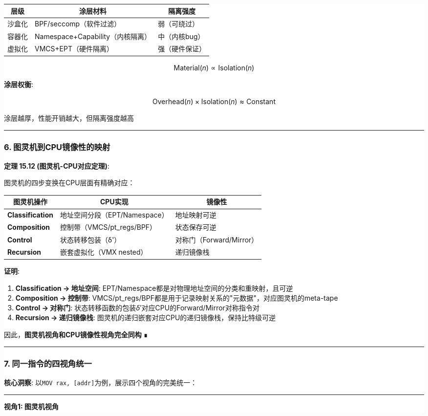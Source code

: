 | 层级 | 涂层材料 | 隔离强度 |
|------|---------|----------|
| 沙盒化 | BPF/seccomp（软件过滤） | 弱（可绕过） |
| 容器化 | Namespace+Capability（内核隔离） | 中（内核bug） |
| 虚拟化 | VMCS+EPT（硬件隔离） | 强（硬件保证） |

$$
\text{Material}(n) \propto \text{Isolation}(n)
$$

**涂层权衡**:

$$
\text{Overhead}(n) \times \text{Isolation}(n) \approx \text{Constant}
$$

涂层越厚，性能开销越大，但隔离强度越高

---

### 6. 图灵机到CPU镜像性的映射

**定理 15.12 (图灵机-CPU对应定理)**:

图灵机的四步变换在CPU层面有精确对应：

| 图灵机操作 | CPU实现 | 镜像性 |
|-----------|---------|--------|
| **Classification** | 地址空间分段（EPT/Namespace） | 地址映射可逆 |
| **Composition** | 控制带（VMCS/pt_regs/BPF） | 状态保存可逆 |
| **Control** | 状态转移包装（δ'） | 对称门（Forward/Mirror） |
| **Recursion** | 嵌套虚拟化（VMX nested） | 递归镜像栈 |

**证明**:

1. **Classification → 地址空间**: EPT/Namespace都是对物理地址空间的分类和重映射，且可逆
2. **Composition → 控制带**: VMCS/pt_regs/BPF都是用于记录映射关系的"元数据"，对应图灵机的meta-tape
3. **Control → 对称门**: 状态转移函数的包装$\delta'$对应CPU的Forward/Mirror对称指令对
4. **Recursion → 递归镜像栈**: 图灵机的递归嵌套对应CPU的递归镜像栈，保持比特级可逆

因此，**图灵机视角和CPU镜像性视角完全同构** ∎

---

### 7. 同一指令的四视角统一

**核心洞察**: 以`MOV rax, [addr]`为例，展示四个视角的完美统一：

---

**视角1: 图灵机视角**
